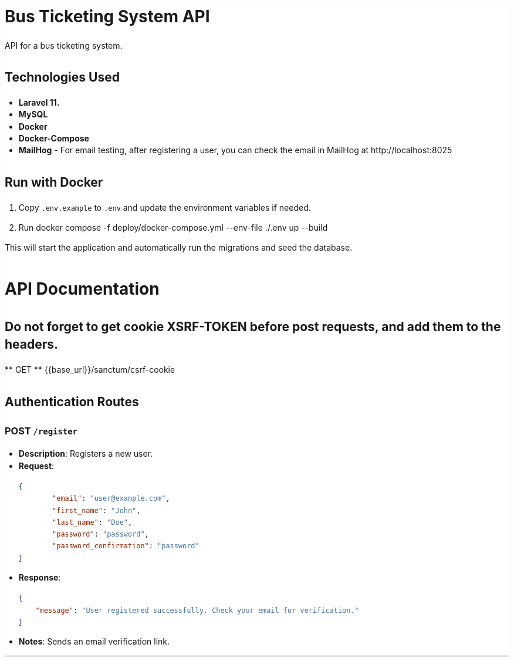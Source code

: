 # Bus Ticketing System API

API for a bus ticketing system.

## Technologies Used

- **Laravel 11.**
- **MySQL**
- **Docker**
- **Docker-Compose**
- **MailHog**    - For email testing, after registering a user, you can check the email in MailHog at http://localhost:8025

## Run with Docker

1. Copy `.env.example` to `.env` and update the environment variables if needed.

2. Run docker compose -f deploy/docker-compose.yml --env-file ./.env up --build

This will start the application and automatically run the migrations and seed the database.


# API Documentation

## Do not forget to get cookie XSRF-TOKEN before post requests, and add them to the headers.

** GET ** {{base_url}}/sanctum/csrf-cookie

## **Authentication Routes**

### **POST** `/register`
- **Description**: Registers a new user.
- **Request**:
    ```json
    {
            "email": "user@example.com",
            "first_name": "John",
            "last_name": "Doe",
            "password": "password",
            "password_confirmation": "password"
    }
    ```
- **Response**:
    ```json
    {
        "message": "User registered successfully. Check your email for verification."
    }
    ```
- **Notes**: Sends an email verification link.

---